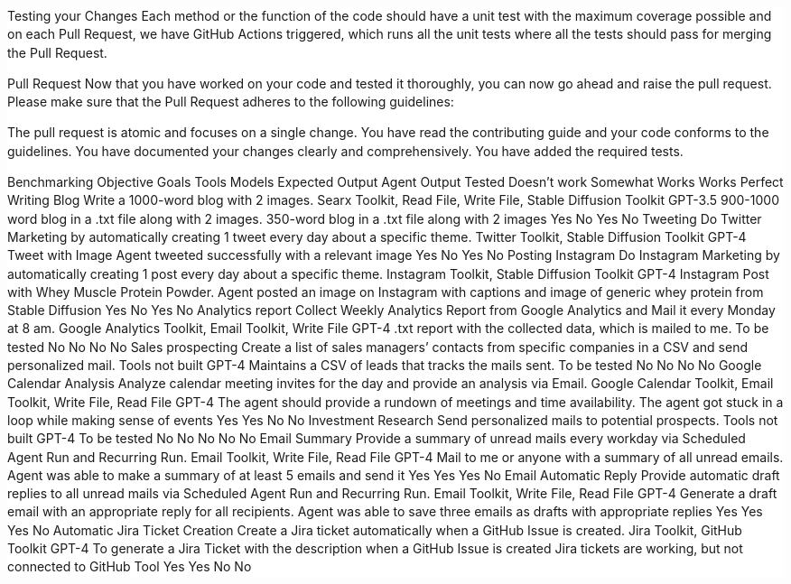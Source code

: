 Testing your Changes
Each method or the function of the code should have a unit test with the maximum coverage possible and on each Pull Request, we have GitHub Actions triggered, which runs all the unit tests where all the tests should pass for merging the Pull Request.

Pull Request
Now that you have worked on your code and tested it thoroughly, you can now go ahead and raise the pull request. Please make sure that the Pull Request adheres to the following guidelines:

The pull request is atomic and focuses on a single change.
You have read the contributing guide and your code conforms to the guidelines.
You have documented your changes clearly and comprehensively.
You have added the required tests.

Benchmarking
Objective Goals Tools Models Expected Output Agent Output Tested Doesn’t work Somewhat Works Works Perfect
Writing Blog Write a 1000-word blog with 2 images. Searx Toolkit, Read File, Write File, Stable Diffusion Toolkit GPT-3.5 900-1000 word blog in a .txt file along with 2 images. 350-word blog in a .txt file along with 2 images Yes No Yes No
Tweeting Do Twitter Marketing by automatically creating 1 tweet every day about a specific theme. Twitter Toolkit, Stable Diffusion Toolkit GPT-4 Tweet with Image Agent tweeted successfully with a relevant image Yes No Yes No
Posting Instagram Do Instagram Marketing by automatically creating 1 post every day about a specific theme. Instagram Toolkit, Stable Diffusion Toolkit GPT-4 Instagram Post with Whey Muscle Protein Powder. Agent posted an image on Instagram with captions and image of generic whey protein from Stable Diffusion Yes No Yes No
Analytics report Collect Weekly Analytics Report from Google Analytics and Mail it every Monday at 8 am. Google Analytics Toolkit, Email Toolkit, Write File GPT-4 .txt report with the collected data, which is mailed to me. To be tested No No No No
Sales prospecting Create a list of sales managers’ contacts from specific companies in a CSV and send personalized mail. Tools not built GPT-4 Maintains a CSV of leads that tracks the mails sent. To be tested No No No No
Google Calendar Analysis Analyze calendar meeting invites for the day and provide an analysis via Email. Google Calendar Toolkit, Email Toolkit, Write File, Read File GPT-4 The agent should provide a rundown of meetings and time availability. The agent got stuck in a loop while making sense of events Yes Yes No No
Investment Research Send personalized mails to potential prospects. Tools not built GPT-4 To be tested No No No No No
Email Summary Provide a summary of unread mails every workday via Scheduled Agent Run and Recurring Run. Email Toolkit, Write File, Read File GPT-4 Mail to me or anyone with a summary of all unread emails. Agent was able to make a summary of at least 5 emails and send it Yes Yes Yes No
Email Automatic Reply Provide automatic draft replies to all unread mails via Scheduled Agent Run and Recurring Run. Email Toolkit, Write File, Read File GPT-4 Generate a draft email with an appropriate reply for all recipients. Agent was able to save three emails as drafts with appropriate replies Yes Yes Yes No
Automatic Jira Ticket Creation Create a Jira ticket automatically when a GitHub Issue is created. Jira Toolkit, GitHub Toolkit GPT-4 To generate a Jira Ticket with the description when a GitHub Issue is created Jira tickets are working, but not connected to GitHub Tool Yes Yes No No
